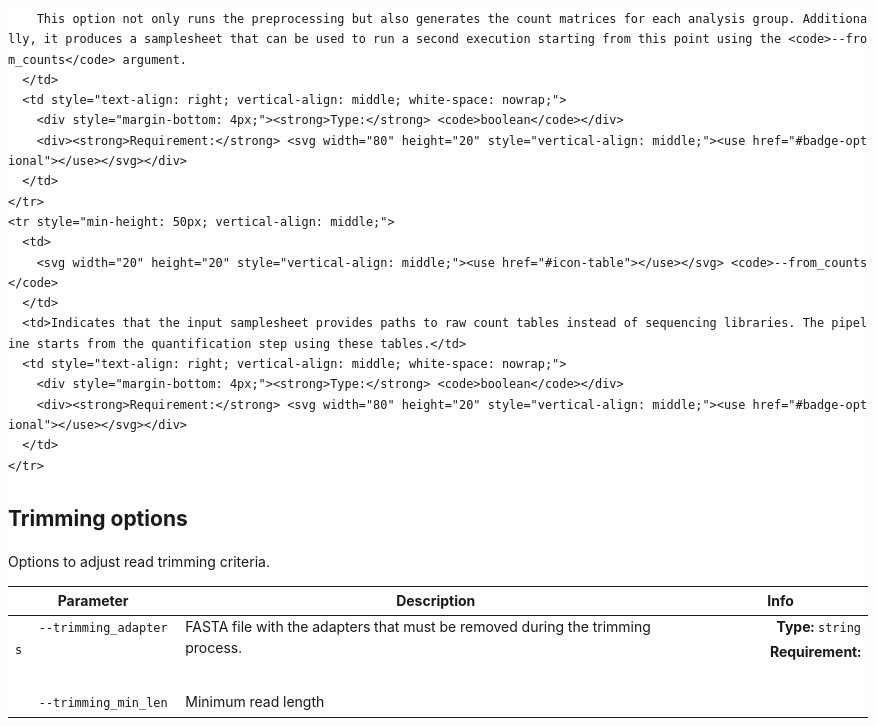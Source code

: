         This option not only runs the preprocessing but also generates the count matrices for each analysis group. Additionally, it produces a samplesheet that can be used to run a second execution starting from this point using the <code>--from_counts</code> argument.
      </td>
      <td style="text-align: right; vertical-align: middle; white-space: nowrap;">
        <div style="margin-bottom: 4px;"><strong>Type:</strong> <code>boolean</code></div>
        <div><strong>Requirement:</strong> <svg width="80" height="20" style="vertical-align: middle;"><use href="#badge-optional"></use></svg></div>
      </td>
    </tr>
    <tr style="min-height: 50px; vertical-align: middle;">
      <td>
        <svg width="20" height="20" style="vertical-align: middle;"><use href="#icon-table"></use></svg> <code>--from_counts</code>
      </td>
      <td>Indicates that the input samplesheet provides paths to raw count tables instead of sequencing libraries. The pipeline starts from the quantification step using these tables.</td>
      <td style="text-align: right; vertical-align: middle; white-space: nowrap;">
        <div style="margin-bottom: 4px;"><strong>Type:</strong> <code>boolean</code></div>
        <div><strong>Requirement:</strong> <svg width="80" height="20" style="vertical-align: middle;"><use href="#badge-optional"></use></svg></div>
      </td>
    </tr>
  </tbody>
</table>

## Trimming options

Options to adjust read trimming criteria.

<table>
  <colgroup>
    <col style="min-width: 133px;"> <!-- Parameter -->
    <col style="min-width: 250px;"> <!-- Description -->
    <col> <!-- Info -->
  </colgroup>
  <thead>
    <tr>
      <th>Parameter</th>
      <th>Description</th>
      <th>Info</th>
    </tr>
  </thead>
  <tbody>
    <tr>
      <td>
        <svg width="20" height="20" style="vertical-align: middle;"><use href="#icon-adapters"></use></svg> <code>--trimming_adapters</code>
      </td>
      <td>FASTA file with the adapters that must be removed during the trimming process.</td>
      <td style="text-align: right;">
        <div style="margin-bottom: 4px;"><strong>Type:</strong> <code>string</code></div>
        <div style="margin-bottom: 4px;">
        <div><strong>Requirement:</strong> <svg width="80" height="20" style="vertical-align: middle;"><use href="#badge-optional"></use></svg></div>
      </td>
    </tr>
    <tr>
      <td>
        <svg width="20" height="20" style="vertical-align: middle;"><use href="#icon-ruler"></use></svg> <code>--trimming_min_len</code>
      </td>
      <td>Minimum read length</td>
      <td style="text-align: right;">
